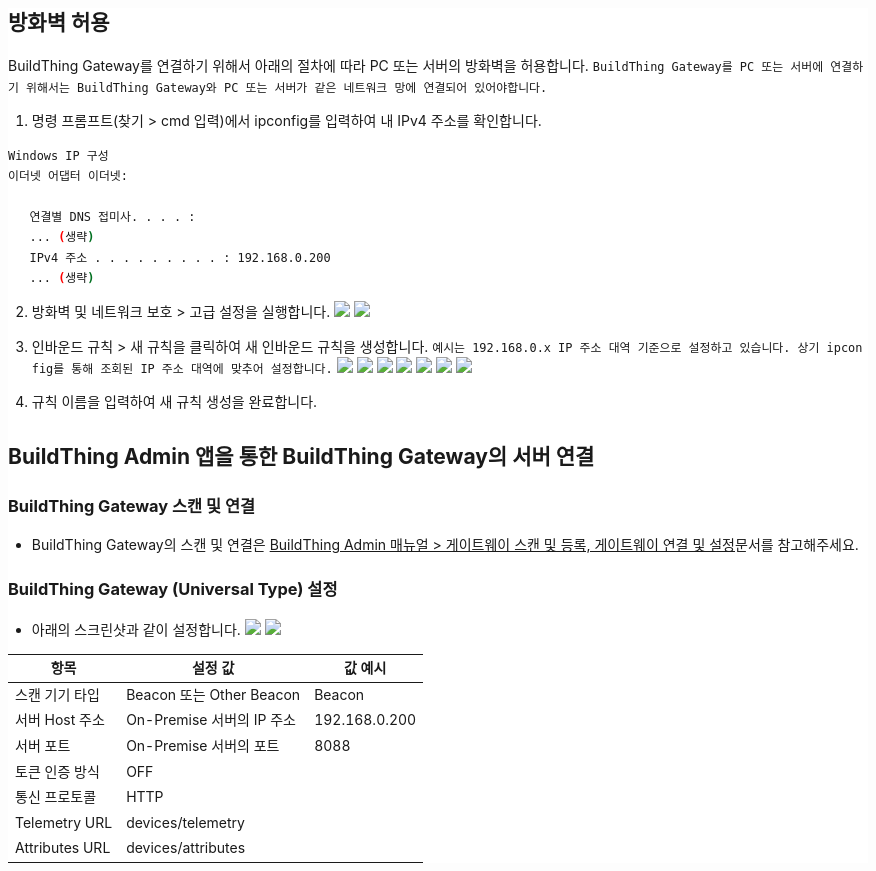 ## 방화벽 허용
BuildThing Gateway를 연결하기 위해서 아래의 절차에 따라 PC 또는 서버의 방화벽을 허용합니다. `BuildThing Gateway를 PC 또는 서버에 연결하기 위해서는 BuildThing Gateway와 PC 또는 서버가 같은 네트워크 망에 연결되어 있어야합니다.`

1. 명령 프롬프트(찾기 > cmd 입력)에서 ipconfig를 입력하여 내 IPv4 주소를 확인합니다.

```sh
Windows IP 구성
이더넷 어댑터 이더넷:

   연결별 DNS 접미사. . . . : 
   ... (생략)
   IPv4 주소 . . . . . . . . . : 192.168.0.200
   ... (생략)
```
2. 방화벽 및 네트워크 보호 > 고급 설정을 실행합니다.
![](https://buildit.kr/dist/img/image-20240312-004141.png)
![](https://buildit.kr/dist/img/image-20240312-004238.png)


3. 인바운드 규칙 > 새 규칙을 클릭하여 새 인바운드 규칙을 생성합니다. `예시는 192.168.0.x IP 주소 대역 기준으로 설정하고 있습니다. 상기 ipconfig를 통해 조회된 IP 주소 대역에 맞추어 설정합니다.`
![](https://buildit.kr/dist/img/image-20240312-004354.png)
![](https://buildit.kr/dist/img/image-20240312-063349.png)
![](https://buildit.kr/dist/img/image-20240312-063409.png)
![](https://buildit.kr/dist/img/image-20240312-063956.png)
![](https://buildit.kr/dist/img/image-20240312-063629.png)
![](https://buildit.kr/dist/img/image-20240312-063732.png)
![](https://buildit.kr/dist/img/image-20240312-063756.png)

4. 규칙 이름을 입력하여 새 규칙 생성을 완료합니다.

## BuildThing Admin 앱을 통한 BuildThing Gateway의 서버 연결
### BuildThing Gateway 스캔 및 연결
- BuildThing Gateway의 스캔 및 연결은 [BuildThing Admin 매뉴얼 > 게이트웨이 스캔 및 등록, 게이트웨이 연결 및 설정](https://amazing-armchair-09d.notion.site/BuildThing-Admin-74c0b96d608947d48198739d6dc540e7#b196794bf1174726b30a5a78a5970053)문서를 참고해주세요.

### BuildThing Gateway (Universal Type) 설정
- 아래의 스크린샷과 같이 설정합니다.
![](https://buildit.kr/dist/img/IMG_9498.PNG)
![](https://buildit.kr/dist/img/IMG_9499.PNG)

|항목|설정 값| 값 예시|
|---|---|--|
|스캔 기기 타입|Beacon 또는 Other Beacon|Beacon|
|서버 Host 주소|On-Premise 서버의 IP 주소|192.168.0.200|
|서버 포트|On-Premise 서버의 포트|8088|
|토큰 인증 방식|OFF||
|통신 프로토콜|HTTP||
|Telemetry URL|devices/telemetry||
|Attributes URL|devices/attributes||
